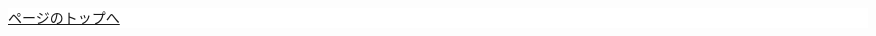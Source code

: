 </td>
</tr>
</tbody>
</table>
<p style="margin-top:20px"><a href="#top"><img src="http://www.microsoft.com/japan/msdn/nodehomes/graphics/top.gif" border="0" alt="">ページのトップへ</a></p>
</div>
</div>
